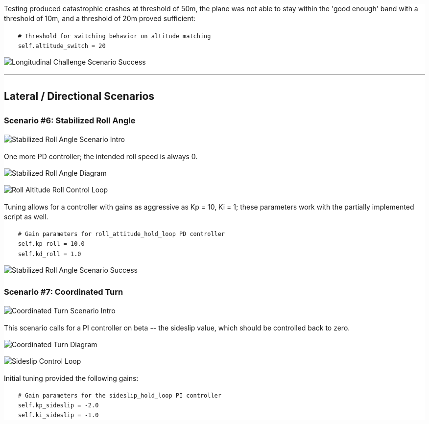 Testing produced catastrophic crashes at threshold of 50m, the plane was not able to stay within the 'good enough' band with a threshold of 10m, and a threshold of 20m proved sufficient:

```
    # Threshold for switching behavior on altitude matching
    self.altitude_switch = 20
```

![Longitudinal Challenge Scenario Success](images/scenario/scenario5_success.png)

---

## Lateral / Directional Scenarios

### Scenario #6: Stabilized Roll Angle

![Stabilized Roll Angle Scenario Intro](images/scenario/scenario6_intro.png)

One more PD controller; the intended roll speed is always 0.

![Stabilized Roll Angle Diagram](Diagrams/roll_loop.png)

![Roll Altitude Roll Control Loop](images/control_loop/roll_altitude.png)

Tuning allows for a controller with gains as aggressive as Kp = 10, Ki = 1; these parameters work with the partially implemented script as well.
```
    # Gain parameters for roll_attitude_hold_loop PD controller
    self.kp_roll = 10.0
    self.kd_roll = 1.0
```

![Stabilized Roll Angle Scenario Success](images/scenario/scenario6_success.png)

### Scenario #7: Coordinated Turn

![Coordinated Turn Scenario Intro](images/scenario/scenario7_intro.png)

This scenario calls for a PI controller on beta -- the sideslip value, which should be controlled back to zero.

![Coordinated Turn Diagram](Diagrams/sideslip_hold.PNG)

![Sideslip Control Loop](images/control_loop/sideslip.png)

Initial tuning provided the following gains:

```
    # Gain parameters for the sideslip_hold_loop PI controller
    self.kp_sideslip = -2.0
    self.ki_sideslip = -1.0
```

